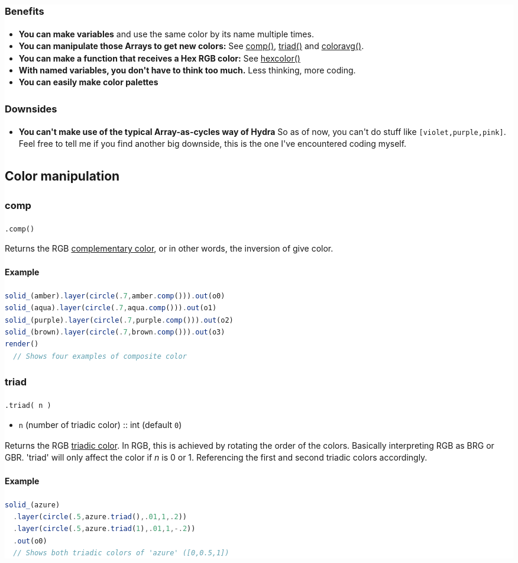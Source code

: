 ### Benefits

* **You can make variables** and use the same color by its name multiple times.
* **You can manipulate those Arrays to get new colors:** See [comp()](#comp), [triad()](#comp) and [coloravg()](#color-avg).
* **You can make a function that receives a Hex RGB color:** See [hexcolor()](#hexcolor)
* **With named variables, you don't have to think too much.** Less thinking, more coding.
* **You can easily make color palettes**

### Downsides

* **You can't make use of the typical Array-as-cycles way of Hydra** So as of now, you can't do stuff like `[violet,purple,pink]`.
Feel free to tell me if you find another big downside, this is the one I've encountered coding myself.

## Color manipulation

### comp

`.comp()`

Returns the RGB [complementary color](https://en.wikipedia.org/wiki/Complementary_colors), or in other words, the inversion of give color.

#### Example

```javascript
solid_(amber).layer(circle(.7,amber.comp())).out(o0)
solid_(aqua).layer(circle(.7,aqua.comp())).out(o1)
solid_(purple).layer(circle(.7,purple.comp())).out(o2)
solid_(brown).layer(circle(.7,brown.comp())).out(o3)
render()
  // Shows four examples of composite color
```

### triad

`.triad( n )`

* `n` (number of triadic color) :: int (default `0`)

Returns the RGB [triadic color](https://en.wikipedia.org/wiki/Color_scheme#Triadic). In RGB, this is achieved by rotating the order of the colors. Basically interpreting RGB as BRG or GBR.
'triad' will only affect the color if *n* is 0 or 1. Referencing the first and second triadic colors accordingly.

#### Example

```javascript
solid_(azure)
  .layer(circle(.5,azure.triad(),.01,1,.2))
  .layer(circle(.5,azure.triad(1),.01,1,-.2))
  .out(o0)
  // Shows both triadic colors of 'azure' ([0,0.5,1])
```
